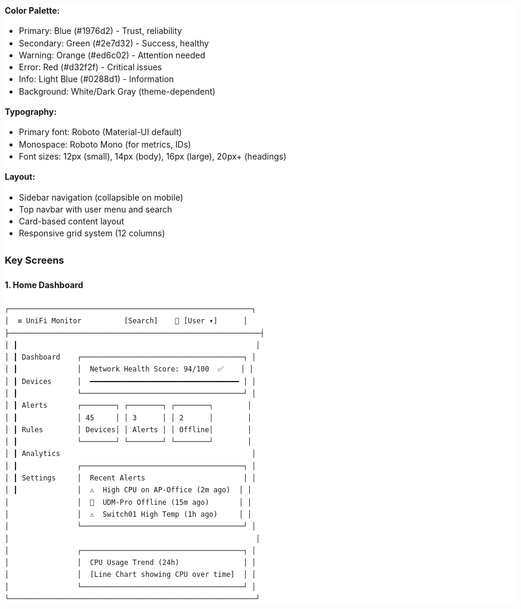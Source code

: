 **Color Palette:**

- Primary: Blue (#1976d2) - Trust, reliability
- Secondary: Green (#2e7d32) - Success, healthy
- Warning: Orange (#ed6c02) - Attention needed
- Error: Red (#d32f2f) - Critical issues
- Info: Light Blue (#0288d1) - Information
- Background: White/Dark Gray (theme-dependent)

**Typography:**

- Primary font: Roboto (Material-UI default)
- Monospace: Roboto Mono (for metrics, IDs)
- Font sizes: 12px (small), 14px (body), 16px (large), 20px+ (headings)

**Layout:**

- Sidebar navigation (collapsible on mobile)
- Top navbar with user menu and search
- Card-based content layout
- Responsive grid system (12 columns)

### Key Screens

#### 1. Home Dashboard

```
┌─────────────────────────────────────────────────────────┐
│  ≡ UniFi Monitor          [Search]    🔔 [User ▾]      │
├───────────────────────────────────────────────────────────┤
│ ┃                                                        │
│ ┃ Dashboard    ┌──────────────────────────────────────┐ │
│ ┃              │  Network Health Score: 94/100  ✅    │ │
│ ┃ Devices      │  ━━━━━━━━━━━━━━━━━━━━━━━━━━━━━━━━━━━ │ │
│ ┃              └──────────────────────────────────────┘ │
│ ┃ Alerts       ┌────────┐ ┌────────┐ ┌────────┐        │
│ ┃              │ 45     │ │ 3      │ │ 2      │        │
│ ┃ Rules        │ Devices│ │ Alerts │ │ Offline│        │
│ ┃              └────────┘ └────────┘ └────────┘        │
│ ┃ Analytics                                             │
│ ┃              ┌──────────────────────────────────────┐ │
│ ┃ Settings     │  Recent Alerts                       │ │
│ ┃              │  ⚠️  High CPU on AP-Office (2m ago)  │ │
│                │  🔴  UDM-Pro Offline (15m ago)       │ │
│                │  ⚠️  Switch01 High Temp (1h ago)     │ │
│                └──────────────────────────────────────┘ │
│                                                          │
│                ┌──────────────────────────────────────┐ │
│                │  CPU Usage Trend (24h)               │ │
│                │  [Line Chart showing CPU over time]  │ │
│                └──────────────────────────────────────┘ │
└──────────────────────────────────────────────────────────┘
```
